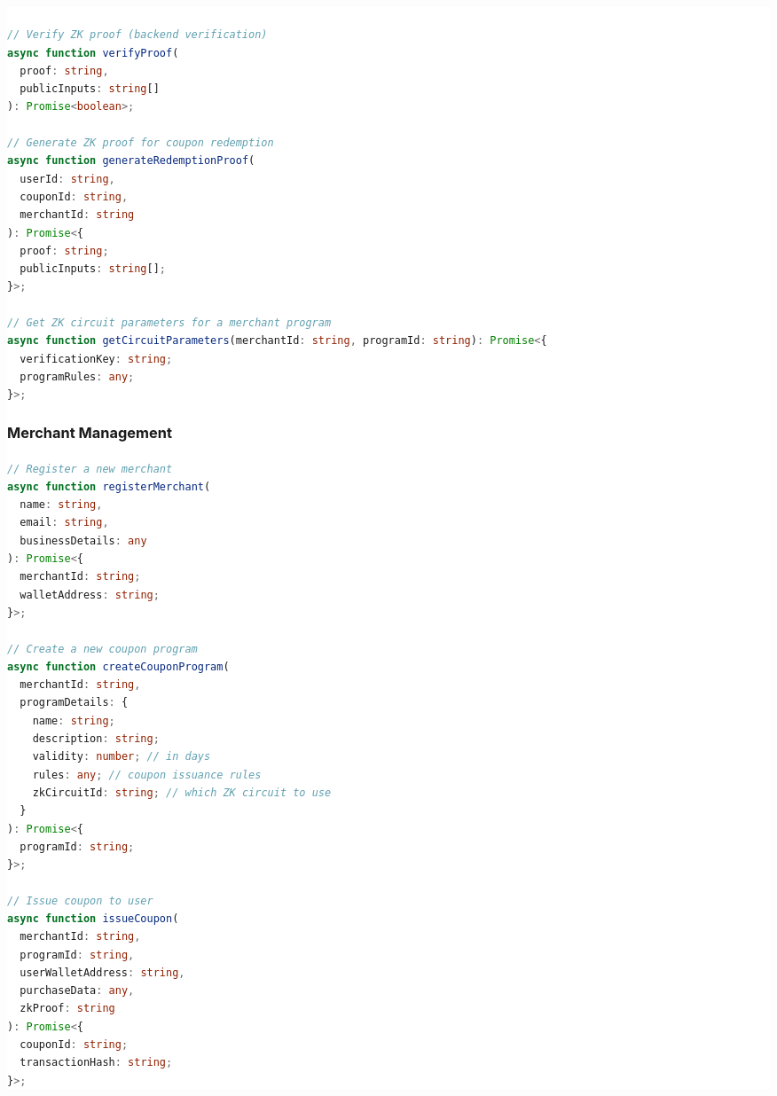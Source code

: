 ```typescript

// Verify ZK proof (backend verification)
async function verifyProof(
  proof: string,
  publicInputs: string[]
): Promise<boolean>;

// Generate ZK proof for coupon redemption
async function generateRedemptionProof(
  userId: string,
  couponId: string,
  merchantId: string
): Promise<{
  proof: string;
  publicInputs: string[];
}>;

// Get ZK circuit parameters for a merchant program
async function getCircuitParameters(merchantId: string, programId: string): Promise<{
  verificationKey: string;
  programRules: any;
}>;
```

### Merchant Management

```typescript
// Register a new merchant
async function registerMerchant(
  name: string,
  email: string,
  businessDetails: any
): Promise<{
  merchantId: string;
  walletAddress: string;
}>;

// Create a new coupon program
async function createCouponProgram(
  merchantId: string,
  programDetails: {
    name: string;
    description: string;
    validity: number; // in days
    rules: any; // coupon issuance rules
    zkCircuitId: string; // which ZK circuit to use
  }
): Promise<{
  programId: string;
}>;

// Issue coupon to user
async function issueCoupon(
  merchantId: string,
  programId: string,
  userWalletAddress: string,
  purchaseData: any,
  zkProof: string
): Promise<{
  couponId: string;
  transactionHash: string;
}>;

```